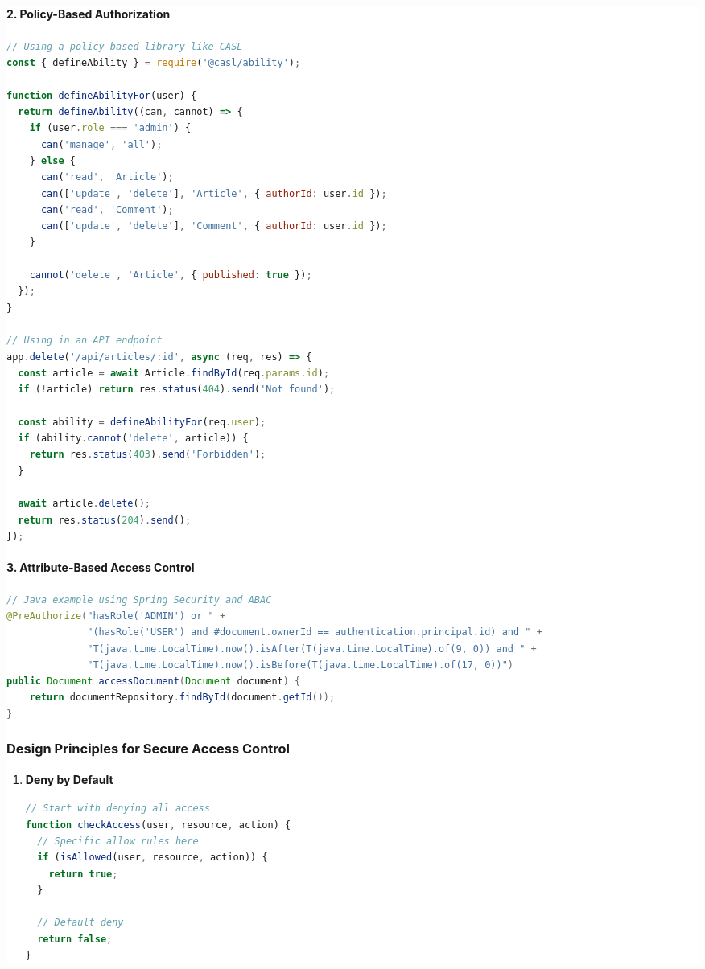 #### 2. Policy-Based Authorization

```javascript
// Using a policy-based library like CASL
const { defineAbility } = require('@casl/ability');

function defineAbilityFor(user) {
  return defineAbility((can, cannot) => {
    if (user.role === 'admin') {
      can('manage', 'all');
    } else {
      can('read', 'Article');
      can(['update', 'delete'], 'Article', { authorId: user.id });
      can('read', 'Comment');
      can(['update', 'delete'], 'Comment', { authorId: user.id });
    }
    
    cannot('delete', 'Article', { published: true });
  });
}

// Using in an API endpoint
app.delete('/api/articles/:id', async (req, res) => {
  const article = await Article.findById(req.params.id);
  if (!article) return res.status(404).send('Not found');
  
  const ability = defineAbilityFor(req.user);
  if (ability.cannot('delete', article)) {
    return res.status(403).send('Forbidden');
  }
  
  await article.delete();
  return res.status(204).send();
});
```

#### 3. Attribute-Based Access Control

```java
// Java example using Spring Security and ABAC
@PreAuthorize("hasRole('ADMIN') or " +
              "(hasRole('USER') and #document.ownerId == authentication.principal.id) and " +
              "T(java.time.LocalTime).now().isAfter(T(java.time.LocalTime).of(9, 0)) and " +
              "T(java.time.LocalTime).now().isBefore(T(java.time.LocalTime).of(17, 0))")
public Document accessDocument(Document document) {
    return documentRepository.findById(document.getId());
}
```

### Design Principles for Secure Access Control

1. **Deny by Default**
   ```javascript
   // Start with denying all access
   function checkAccess(user, resource, action) {
     // Specific allow rules here
     if (isAllowed(user, resource, action)) {
       return true;
     }
     
     // Default deny
     return false;
   }
   ```
